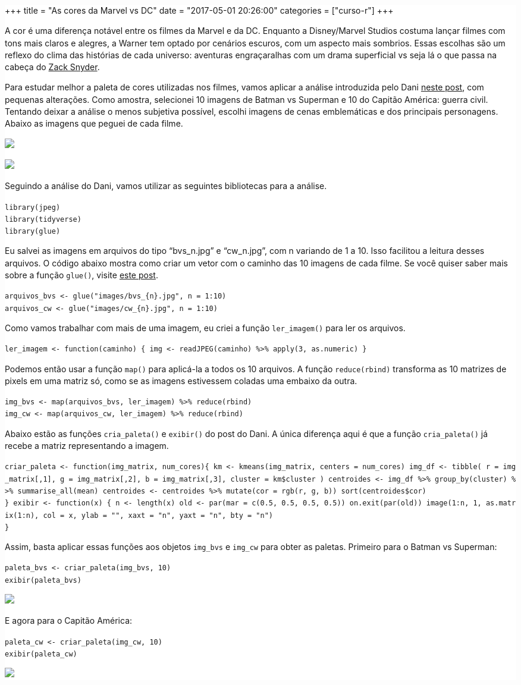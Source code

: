 +++
title = "As cores da Marvel vs DC"
date = "2017-05-01 20:26:00"
categories = ["curso-r"]
+++

<div id="post-content"> <p>A cor &#xE9; uma diferen&#xE7;a not&#xE1;vel entre os filmes da Marvel e da DC. Enquanto a Disney/Marvel Studios costuma lan&#xE7;ar filmes com tons mais claros e alegres, a Warner tem optado por cen&#xE1;rios escuros, com um aspecto mais sombrios. Essas escolhas s&#xE3;o um reflexo do clima das hist&#xF3;rias de cada universo: aventuras engra&#xE7;aralhas com um drama superficial vs seja l&#xE1; o que passa na cabe&#xE7;a do <a href="http://retalhoclub.com.br/wp-content/uploads/2017/03/03.jpg">Zack Snyder</a>.</p>
<p>Para estudar melhor a paleta de cores utilizadas nos filmes, vamos aplicar a an&#xE1;lise introduzida pelo Dani <a href="http://curso-r.com/blog/2017/04/22/2017-04-21-paleta-de-cores/">neste post</a>, com pequenas altera&#xE7;&#xF5;es. Como amostra, selecionei 10 imagens de Batman vs Superman e 10 do Capit&#xE3;o Am&#xE9;rica: guerra civil. Tentando deixar a an&#xE1;lise o menos subjetiva poss&#xED;vel, escolhi imagens de cenas emblem&#xE1;ticas e dos principais personagens. Abaixo as imagens que peguei de cada filme.</p>
<p><img src="http://curso-r.com/blog/2017-05-01-as-paletas-de-cores-da-marvel-vs-dc_files/figure-html/unnamed-chunk-1-1.png" width="768"></p>
<p><img src="http://curso-r.com/blog/2017-05-01-as-paletas-de-cores-da-marvel-vs-dc_files/figure-html/unnamed-chunk-2-1.png" width="768"></p>
<p>Seguindo a an&#xE1;lise do Dani, vamos utilizar as seguintes bibliotecas para a an&#xE1;lise.</p>
<pre class="r"><code>library(jpeg)
library(tidyverse)
library(glue)</code></pre>
<p>Eu salvei as imagens em arquivos do tipo &#x201C;bvs_n.jpg&#x201D; e &#x201C;cw_n.jpg&#x201D;, com n variando de 1 a 10. Isso facilitou a leitura desses arquivos. O c&#xF3;digo abaixo mostra como criar um vetor com o caminho das 10 imagens de cada filme. Se voc&#xEA; quiser saber mais sobre a fun&#xE7;&#xE3;o <code>glue()</code>, visite <a href="http://curso-r.com/blog/2017/04/17/2017-04-08-glue/">este post</a>.</p>
<pre class="r"><code>arquivos_bvs &lt;- glue(&quot;images/bvs_{n}.jpg&quot;, n = 1:10)
arquivos_cw &lt;- glue(&quot;images/cw_{n}.jpg&quot;, n = 1:10)</code></pre>
<p>Como vamos trabalhar com mais de uma imagem, eu criei a fun&#xE7;&#xE3;o <code>ler_imagem()</code> para ler os arquivos.</p>
<pre class="r"><code>ler_imagem &lt;- function(caminho) { img &lt;- readJPEG(caminho) %&gt;% apply(3, as.numeric) }</code></pre>
<p>Podemos ent&#xE3;o usar a fun&#xE7;&#xE3;o <code>map()</code> para aplic&#xE1;-la a todos os 10 arquivos. A fun&#xE7;&#xE3;o <code>reduce(rbind)</code> transforma as 10 matrizes de pixels em uma matriz s&#xF3;, como se as imagens estivessem coladas uma embaixo da outra.</p>
<pre class="r"><code>img_bvs &lt;- map(arquivos_bvs, ler_imagem) %&gt;% reduce(rbind)
img_cw &lt;- map(arquivos_cw, ler_imagem) %&gt;% reduce(rbind)</code></pre>
<p>Abaixo est&#xE3;o as fun&#xE7;&#xF5;es <code>cria_paleta()</code> e <code>exibir()</code> do post do Dani. A &#xFA;nica diferen&#xE7;a aqui &#xE9; que a fun&#xE7;&#xE3;o <code>cria_paleta()</code> j&#xE1; recebe a matriz representando a imagem.</p>
<pre class="r"><code>criar_paleta &lt;- function(img_matrix, num_cores){ km &lt;- kmeans(img_matrix, centers = num_cores) img_df &lt;- tibble( r = img_matrix[,1], g = img_matrix[,2], b = img_matrix[,3], cluster = km$cluster ) centroides &lt;- img_df %&gt;% group_by(cluster) %&gt;% summarise_all(mean) centroides &lt;- centroides %&gt;% mutate(cor = rgb(r, g, b)) sort(centroides$cor)
} exibir &lt;- function(x) { n &lt;- length(x) old &lt;- par(mar = c(0.5, 0.5, 0.5, 0.5)) on.exit(par(old)) image(1:n, 1, as.matrix(1:n), col = x, ylab = &quot;&quot;, xaxt = &quot;n&quot;, yaxt = &quot;n&quot;, bty = &quot;n&quot;)
}
</code></pre>
<p>Assim, basta aplicar essas fun&#xE7;&#xF5;es aos objetos <code>img_bvs</code> e <code>img_cw</code> para obter as paletas. Primeiro para o Batman vs Superman:</p>
<pre class="r"><code>paleta_bvs &lt;- criar_paleta(img_bvs, 10)
exibir(paleta_bvs)</code></pre>
<p><img src="http://curso-r.com/blog/2017-05-01-as-paletas-de-cores-da-marvel-vs-dc_files/figure-html/unnamed-chunk-9-1.png" width="768"></p>
<p>E agora para o Capit&#xE3;o Am&#xE9;rica:</p>
<pre class="r"><code>paleta_cw &lt;- criar_paleta(img_cw, 10)
exibir(paleta_cw)</code></pre>
<p><img src="http://curso-r.com/blog/2017-05-01-as-paletas-de-cores-da-marvel-vs-dc_files/figure-html/unnamed-chunk-11-1.png" width="768"></p>